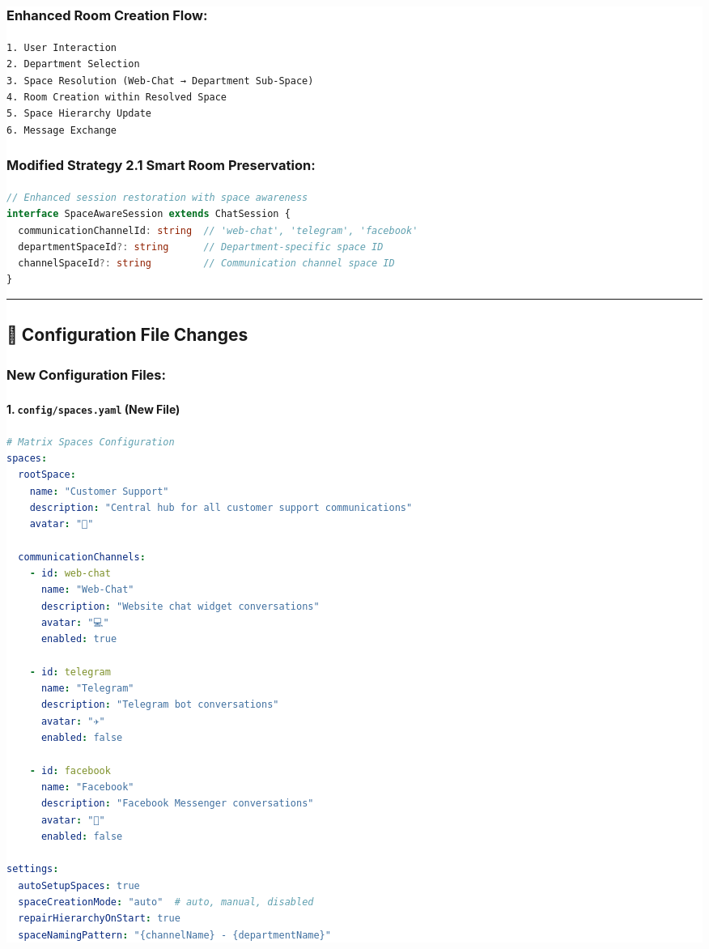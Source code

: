 ### **Enhanced Room Creation Flow**:
```
1. User Interaction
2. Department Selection  
3. Space Resolution (Web-Chat → Department Sub-Space)
4. Room Creation within Resolved Space
5. Space Hierarchy Update
6. Message Exchange
```

### **Modified Strategy 2.1 Smart Room Preservation**:
```typescript
// Enhanced session restoration with space awareness
interface SpaceAwareSession extends ChatSession {
  communicationChannelId: string  // 'web-chat', 'telegram', 'facebook'
  departmentSpaceId?: string      // Department-specific space ID
  channelSpaceId?: string         // Communication channel space ID
}
```

---

## 📁 Configuration File Changes

### **New Configuration Files**:

#### **1. `config/spaces.yaml`** (New File)
```yaml
# Matrix Spaces Configuration
spaces:
  rootSpace:
    name: "Customer Support"
    description: "Central hub for all customer support communications"
    avatar: "🏢"
    
  communicationChannels:
    - id: web-chat
      name: "Web-Chat" 
      description: "Website chat widget conversations"
      avatar: "💻"
      enabled: true
      
    - id: telegram
      name: "Telegram"
      description: "Telegram bot conversations"
      avatar: "✈️"
      enabled: false
      
    - id: facebook
      name: "Facebook"
      description: "Facebook Messenger conversations"
      avatar: "📘"
      enabled: false

settings:
  autoSetupSpaces: true
  spaceCreationMode: "auto"  # auto, manual, disabled
  repairHierarchyOnStart: true
  spaceNamingPattern: "{channelName} - {departmentName}"
```
